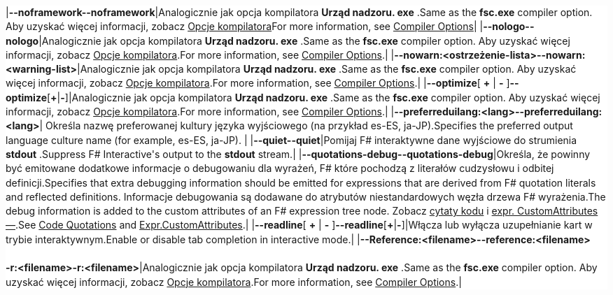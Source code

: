 |<span data-ttu-id="8c9ba-162">**--noframework**</span><span class="sxs-lookup"><span data-stu-id="8c9ba-162">**--noframework**</span></span>|<span data-ttu-id="8c9ba-163">Analogicznie jak opcja kompilatora **Urząd nadzoru. exe** .</span><span class="sxs-lookup"><span data-stu-id="8c9ba-163">Same as the **fsc.exe** compiler option.</span></span> <span data-ttu-id="8c9ba-164">Aby uzyskać więcej informacji, zobacz [Opcje kompilatora](compiler-options.md)</span><span class="sxs-lookup"><span data-stu-id="8c9ba-164">For more information, see [Compiler Options](compiler-options.md)</span></span>|
|<span data-ttu-id="8c9ba-165">**--nologo**</span><span class="sxs-lookup"><span data-stu-id="8c9ba-165">**--nologo**</span></span>|<span data-ttu-id="8c9ba-166">Analogicznie jak opcja kompilatora **Urząd nadzoru. exe** .</span><span class="sxs-lookup"><span data-stu-id="8c9ba-166">Same as the **fsc.exe** compiler option.</span></span> <span data-ttu-id="8c9ba-167">Aby uzyskać więcej informacji, zobacz [Opcje kompilatora](compiler-options.md).</span><span class="sxs-lookup"><span data-stu-id="8c9ba-167">For more information, see [Compiler Options](compiler-options.md).</span></span>|
|<span data-ttu-id="8c9ba-168">**--nowarn:&lt;ostrzeżenie-lista&gt;**</span><span class="sxs-lookup"><span data-stu-id="8c9ba-168">**--nowarn:&lt;warning-list&gt;**</span></span>|<span data-ttu-id="8c9ba-169">Analogicznie jak opcja kompilatora **Urząd nadzoru. exe** .</span><span class="sxs-lookup"><span data-stu-id="8c9ba-169">Same as the **fsc.exe** compiler option.</span></span> <span data-ttu-id="8c9ba-170">Aby uzyskać więcej informacji, zobacz [Opcje kompilatora](compiler-options.md).</span><span class="sxs-lookup"><span data-stu-id="8c9ba-170">For more information, see [Compiler Options](compiler-options.md).</span></span>|
|<span data-ttu-id="8c9ba-171">**--optimize**[ **+** &#124; **-** ]</span><span class="sxs-lookup"><span data-stu-id="8c9ba-171">**--optimize**[**+**&#124;**-**]</span></span>|<span data-ttu-id="8c9ba-172">Analogicznie jak opcja kompilatora **Urząd nadzoru. exe** .</span><span class="sxs-lookup"><span data-stu-id="8c9ba-172">Same as the **fsc.exe** compiler option.</span></span> <span data-ttu-id="8c9ba-173">Aby uzyskać więcej informacji, zobacz [Opcje kompilatora](compiler-options.md).</span><span class="sxs-lookup"><span data-stu-id="8c9ba-173">For more information, see [Compiler Options](compiler-options.md).</span></span>|
|<span data-ttu-id="8c9ba-174">**--preferreduilang:&lt;lang&gt;**</span><span class="sxs-lookup"><span data-stu-id="8c9ba-174">**--preferreduilang:&lt;lang&gt;**</span></span>| <span data-ttu-id="8c9ba-175">Określa nazwę preferowanej kultury języka wyjściowego (na przykład es-ES, ja-JP).</span><span class="sxs-lookup"><span data-stu-id="8c9ba-175">Specifies the preferred output language culture name (for example, es-ES, ja-JP).</span></span> |
|<span data-ttu-id="8c9ba-176">**--quiet**</span><span class="sxs-lookup"><span data-stu-id="8c9ba-176">**--quiet**</span></span>|<span data-ttu-id="8c9ba-177">Pomijaj F# interaktywne dane wyjściowe do strumienia **stdout** .</span><span class="sxs-lookup"><span data-stu-id="8c9ba-177">Suppress F# Interactive's output to the **stdout** stream.</span></span>|
|<span data-ttu-id="8c9ba-178">**--quotations-debug**</span><span class="sxs-lookup"><span data-stu-id="8c9ba-178">**--quotations-debug**</span></span>|<span data-ttu-id="8c9ba-179">Określa, że powinny być emitowane dodatkowe informacje o debugowaniu dla wyrażeń, F# które pochodzą z literałów cudzysłowu i odbitej definicji.</span><span class="sxs-lookup"><span data-stu-id="8c9ba-179">Specifies that extra debugging information should be emitted for expressions that are derived from F# quotation literals and reflected definitions.</span></span> <span data-ttu-id="8c9ba-180">Informacje debugowania są dodawane do atrybutów niestandardowych węzła drzewa F# wyrażenia.</span><span class="sxs-lookup"><span data-stu-id="8c9ba-180">The debug information is added to the custom attributes of an F# expression tree node.</span></span> <span data-ttu-id="8c9ba-181">Zobacz [cytaty kodu](code-quotations.md) i [expr. CustomAttributes —](https://msdn.microsoft.com/library/eb89943f-5f5b-474e-b125-030ca412edb3).</span><span class="sxs-lookup"><span data-stu-id="8c9ba-181">See [Code Quotations](code-quotations.md) and [Expr.CustomAttributes](https://msdn.microsoft.com/library/eb89943f-5f5b-474e-b125-030ca412edb3).</span></span>|
|<span data-ttu-id="8c9ba-182">**--readline**[ **+** &#124; **-** ]</span><span class="sxs-lookup"><span data-stu-id="8c9ba-182">**--readline**[**+**&#124;**-**]</span></span>|<span data-ttu-id="8c9ba-183">Włącza lub wyłącza uzupełnianie kart w trybie interaktywnym.</span><span class="sxs-lookup"><span data-stu-id="8c9ba-183">Enable or disable tab completion in interactive mode.</span></span>|
|<span data-ttu-id="8c9ba-184">**--Reference:&lt;filename&gt;**</span><span class="sxs-lookup"><span data-stu-id="8c9ba-184">**--reference:&lt;filename&gt;**</span></span><br /><br /><span data-ttu-id="8c9ba-185">**-r:&lt;filename&gt;**</span><span class="sxs-lookup"><span data-stu-id="8c9ba-185">**-r:&lt;filename&gt;**</span></span>|<span data-ttu-id="8c9ba-186">Analogicznie jak opcja kompilatora **Urząd nadzoru. exe** .</span><span class="sxs-lookup"><span data-stu-id="8c9ba-186">Same as the **fsc.exe** compiler option.</span></span> <span data-ttu-id="8c9ba-187">Aby uzyskać więcej informacji, zobacz [Opcje kompilatora](compiler-options.md).</span><span class="sxs-lookup"><span data-stu-id="8c9ba-187">For more information, see [Compiler Options](compiler-options.md).</span></span>|